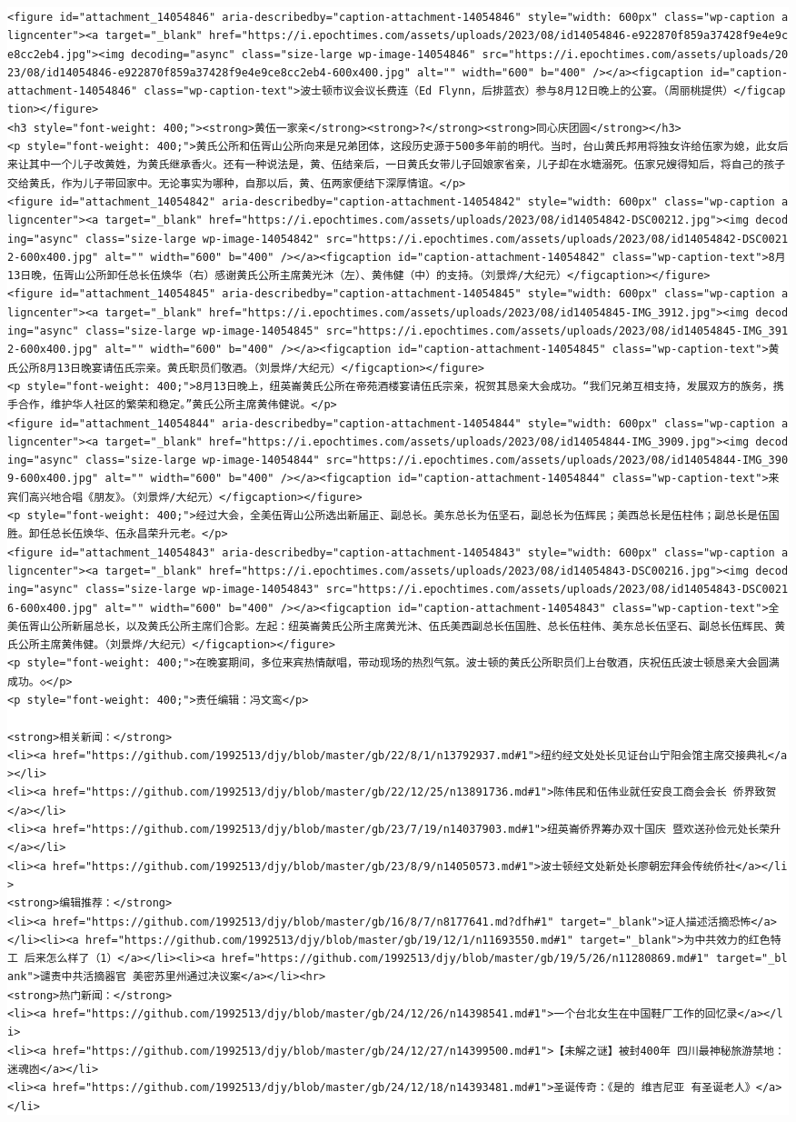 ```
<figure id="attachment_14054846" aria-describedby="caption-attachment-14054846" style="width: 600px" class="wp-caption aligncenter"><a target="_blank" href="https://i.epochtimes.com/assets/uploads/2023/08/id14054846-e922870f859a37428f9e4e9ce8cc2eb4.jpg"><img decoding="async" class="size-large wp-image-14054846" src="https://i.epochtimes.com/assets/uploads/2023/08/id14054846-e922870f859a37428f9e4e9ce8cc2eb4-600x400.jpg" alt="" width="600" b="400" /></a><figcaption id="caption-attachment-14054846" class="wp-caption-text">波士顿市议会议长费连（Ed Flynn，后排蓝衣）参与8月12日晚上的公宴。（周丽桃提供）</figcaption></figure>
<h3 style="font-weight: 400;"><strong>黄伍一家亲</strong><strong>?</strong><strong>同心庆团圆</strong></h3>
<p style="font-weight: 400;">黄氏公所和伍胥山公所向来是兄弟团体，这段历史源于500多年前的明代。当时，台山黄氏邦用将独女许给伍家为媳，此女后来让其中一个儿子改黄姓，为黄氏继承香火。还有一种说法是，黄、伍结亲后，一日黄氏女带儿子回娘家省亲，儿子却在水塘溺死。伍家兄嫂得知后，将自己的孩子交给黄氏，作为儿子带回家中。无论事实为哪种，自那以后，黄、伍两家便结下深厚情谊。</p>
<figure id="attachment_14054842" aria-describedby="caption-attachment-14054842" style="width: 600px" class="wp-caption aligncenter"><a target="_blank" href="https://i.epochtimes.com/assets/uploads/2023/08/id14054842-DSC00212.jpg"><img decoding="async" class="size-large wp-image-14054842" src="https://i.epochtimes.com/assets/uploads/2023/08/id14054842-DSC00212-600x400.jpg" alt="" width="600" b="400" /></a><figcaption id="caption-attachment-14054842" class="wp-caption-text">8月13日晚，伍胥山公所卸任总长伍焕华（右）感谢黄氏公所主席黄光沐（左）、黄伟健（中）的支持。（刘景烨/大纪元）</figcaption></figure>
<figure id="attachment_14054845" aria-describedby="caption-attachment-14054845" style="width: 600px" class="wp-caption aligncenter"><a target="_blank" href="https://i.epochtimes.com/assets/uploads/2023/08/id14054845-IMG_3912.jpg"><img decoding="async" class="size-large wp-image-14054845" src="https://i.epochtimes.com/assets/uploads/2023/08/id14054845-IMG_3912-600x400.jpg" alt="" width="600" b="400" /></a><figcaption id="caption-attachment-14054845" class="wp-caption-text">黄氏公所8月13日晚宴请伍氏宗亲。黄氏职员们敬酒。（刘景烨/大纪元）</figcaption></figure>
<p style="font-weight: 400;">8月13日晚上，纽英崙黄氏公所在帝苑酒楼宴请伍氏宗亲，祝贺其恳亲大会成功。“我们兄弟互相支持，发展双方的族务，携手合作，维护华人社区的繁荣和稳定。”黄氏公所主席黄伟健说。</p>
<figure id="attachment_14054844" aria-describedby="caption-attachment-14054844" style="width: 600px" class="wp-caption aligncenter"><a target="_blank" href="https://i.epochtimes.com/assets/uploads/2023/08/id14054844-IMG_3909.jpg"><img decoding="async" class="size-large wp-image-14054844" src="https://i.epochtimes.com/assets/uploads/2023/08/id14054844-IMG_3909-600x400.jpg" alt="" width="600" b="400" /></a><figcaption id="caption-attachment-14054844" class="wp-caption-text">来宾们高兴地合唱《朋友》。（刘景烨/大纪元）</figcaption></figure>
<p style="font-weight: 400;">经过大会，全美伍胥山公所选出新届正、副总长。美东总长为伍坚石，副总长为伍辉民；美西总长是伍柱伟；副总长是伍国胜。卸任总长伍焕华、伍永昌荣升元老。</p>
<figure id="attachment_14054843" aria-describedby="caption-attachment-14054843" style="width: 600px" class="wp-caption aligncenter"><a target="_blank" href="https://i.epochtimes.com/assets/uploads/2023/08/id14054843-DSC00216.jpg"><img decoding="async" class="size-large wp-image-14054843" src="https://i.epochtimes.com/assets/uploads/2023/08/id14054843-DSC00216-600x400.jpg" alt="" width="600" b="400" /></a><figcaption id="caption-attachment-14054843" class="wp-caption-text">全美伍胥山公所新届总长，以及黄氏公所主席们合影。左起：纽英崙黄氏公所主席黄光沐、伍氏美西副总长伍国胜、总长伍柱伟、美东总长伍坚石、副总长伍辉民、黄氏公所主席黄伟健。（刘景烨/大纪元）</figcaption></figure>
<p style="font-weight: 400;">在晚宴期间，多位来宾热情献唱，带动现场的热烈气氛。波士顿的黄氏公所职员们上台敬酒，庆祝伍氏波士顿恳亲大会圆满成功。◇</p>
<p style="font-weight: 400;">责任编辑：冯文鸾</p>
	
<strong>相关新闻：</strong>
<li><a href="https://github.com/1992513/djy/blob/master/gb/22/8/1/n13792937.md#1">纽约经文处处长见证台山宁阳会馆主席交接典礼</a></li>
<li><a href="https://github.com/1992513/djy/blob/master/gb/22/12/25/n13891736.md#1">陈伟民和伍伟业就任安良工商会会长 侨界致贺</a></li>
<li><a href="https://github.com/1992513/djy/blob/master/gb/23/7/19/n14037903.md#1">纽英崙侨界筹办双十国庆 暨欢送孙俭元处长荣升</a></li>
<li><a href="https://github.com/1992513/djy/blob/master/gb/23/8/9/n14050573.md#1">波士顿经文处新处长廖朝宏拜会传统侨社</a></li>
<strong>编辑推荐：</strong>
<li><a href="https://github.com/1992513/djy/blob/master/gb/16/8/7/n8177641.md?dfh#1" target="_blank">证人描述活摘恐怖</a></li><li><a href="https://github.com/1992513/djy/blob/master/gb/19/12/1/n11693550.md#1" target="_blank">为中共效力的红色特工 后来怎么样了（1）</a></li><li><a href="https://github.com/1992513/djy/blob/master/gb/19/5/26/n11280869.md#1" target="_blank">谴责中共活摘器官 美密苏里州通过决议案</a></li><hr>
<strong>热门新闻：</strong>
<li><a href="https://github.com/1992513/djy/blob/master/gb/24/12/26/n14398541.md#1">一个台北女生在中国鞋厂工作的回忆录</a></li>
<li><a href="https://github.com/1992513/djy/blob/master/gb/24/12/27/n14399500.md#1">【未解之谜】被封400年 四川最神秘旅游禁地：迷魂凼</a></li>
<li><a href="https://github.com/1992513/djy/blob/master/gb/24/12/18/n14393481.md#1">圣诞传奇：《是的 维吉尼亚 有圣诞老人》</a></li>
```